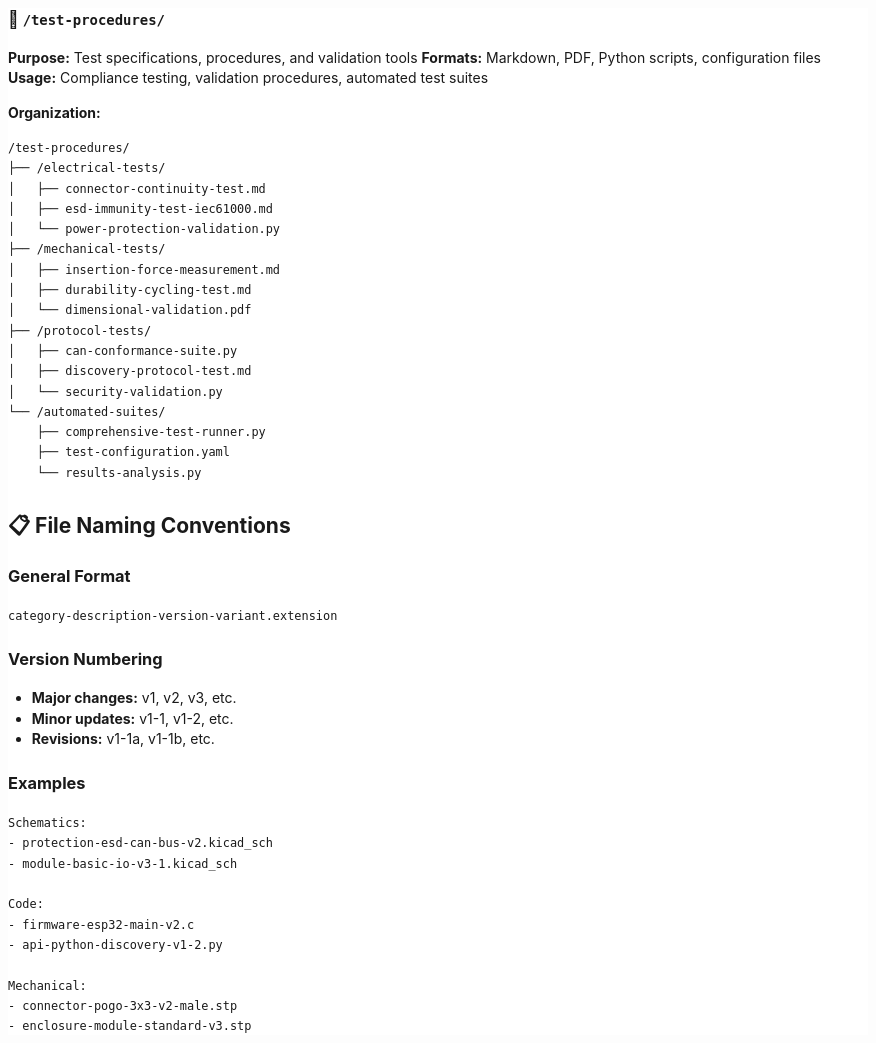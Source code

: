 ### 🧪 `/test-procedures/`
**Purpose:** Test specifications, procedures, and validation tools
**Formats:** Markdown, PDF, Python scripts, configuration files
**Usage:** Compliance testing, validation procedures, automated test suites

**Organization:**
```
/test-procedures/
├── /electrical-tests/
│   ├── connector-continuity-test.md
│   ├── esd-immunity-test-iec61000.md
│   └── power-protection-validation.py
├── /mechanical-tests/
│   ├── insertion-force-measurement.md
│   ├── durability-cycling-test.md
│   └── dimensional-validation.pdf
├── /protocol-tests/
│   ├── can-conformance-suite.py
│   ├── discovery-protocol-test.md
│   └── security-validation.py
└── /automated-suites/
    ├── comprehensive-test-runner.py
    ├── test-configuration.yaml
    └── results-analysis.py
```

## 📋 **File Naming Conventions**

### **General Format**
```
category-description-version-variant.extension
```

### **Version Numbering**
- **Major changes:** v1, v2, v3, etc.
- **Minor updates:** v1-1, v1-2, etc. 
- **Revisions:** v1-1a, v1-1b, etc.

### **Examples**
```
Schematics:
- protection-esd-can-bus-v2.kicad_sch
- module-basic-io-v3-1.kicad_sch

Code:
- firmware-esp32-main-v2.c
- api-python-discovery-v1-2.py  

Mechanical:
- connector-pogo-3x3-v2-male.stp
- enclosure-module-standard-v3.stp
```
